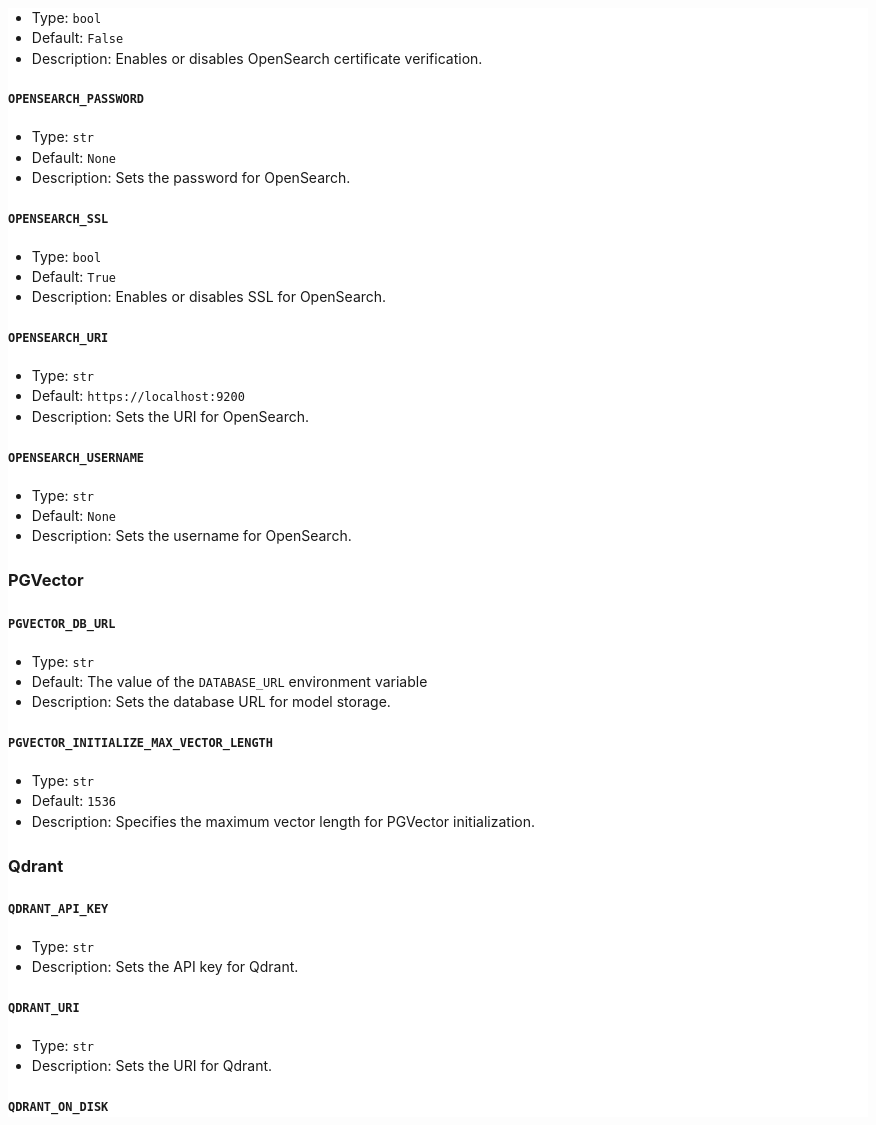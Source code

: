 - Type: `bool`
- Default: `False`
- Description: Enables or disables OpenSearch certificate verification.

#### `OPENSEARCH_PASSWORD`

- Type: `str`
- Default: `None`
- Description: Sets the password for OpenSearch.

#### `OPENSEARCH_SSL`

- Type: `bool`
- Default: `True`
- Description: Enables or disables SSL for OpenSearch.

#### `OPENSEARCH_URI`

- Type: `str`
- Default: `https://localhost:9200`
- Description: Sets the URI for OpenSearch.

#### `OPENSEARCH_USERNAME`

- Type: `str`
- Default: `None`
- Description: Sets the username for OpenSearch.

### PGVector

#### `PGVECTOR_DB_URL`

- Type: `str`
- Default: The value of the `DATABASE_URL` environment variable
- Description: Sets the database URL for model storage.

#### `PGVECTOR_INITIALIZE_MAX_VECTOR_LENGTH`

- Type: `str`
- Default: `1536`
- Description: Specifies the maximum vector length for PGVector initialization.

### Qdrant

#### `QDRANT_API_KEY`

- Type: `str`
- Description: Sets the API key for Qdrant.

#### `QDRANT_URI`

- Type: `str`
- Description: Sets the URI for Qdrant.

#### `QDRANT_ON_DISK`
